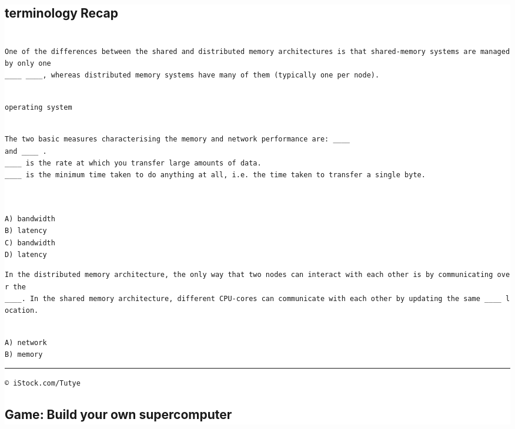## terminology Recap

```{questions} Question 1

One of the differences between the shared and distributed memory architectures is that shared-memory systems are managed by only one
____ ____, whereas distributed memory systems have many of them (typically one per node).

```

```{solution}

operating system

```

```{questions} Question 2

The two basic measures characterising the memory and network performance are: ____
and ____ . 
____ is the rate at which you transfer large amounts of data.
____ is the minimum time taken to do anything at all, i.e. the time taken to transfer a single byte.


```
```{solution}

A) bandwidth
B) latency
C) bandwidth
D) latency

```

```{questions} Question 3
In the distributed memory architecture, the only way that two nodes can interact with each other is by communicating over the
____. In the shared memory architecture, different CPU-cores can communicate with each other by updating the same ____ location.
```

```{solution}

A) network
B) memory

```

---

```{figure} ./images/hero_8b891b1c-f2e5-48a2-8b1e-b9e9779ba1b8.jpg
© iStock.com/Tutye
```

## Game: Build your own supercomputer
